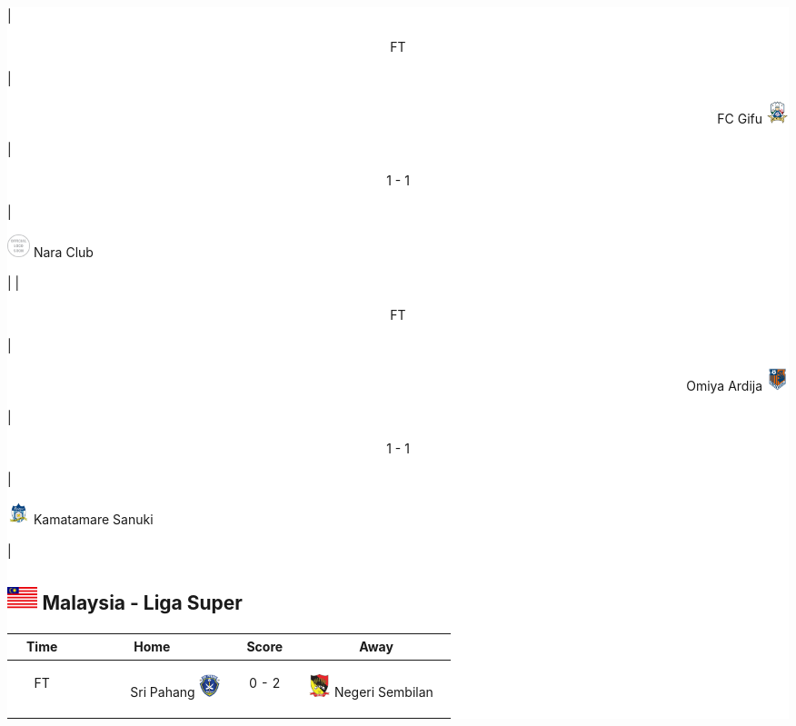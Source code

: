| <p align="center">FT</p> | <p align="right">FC Gifu <img src="/static/logos/FC Gifu.png" height="25px"></p> | <p align="center">1 - 1</p> | <p align="left"><img src="/static/logos/Nara Club.png" height="25px"> Nara Club</p> |
| <p align="center">FT</p> | <p align="right">Omiya Ardija <img src="/static/logos/Omiya Ardija.png" height="25px"></p> | <p align="center">1 - 1</p> | <p align="left"><img src="/static/logos/Kamatamare Sanuki.png" height="25px"> Kamatamare Sanuki</p> |
</div>


## <img src="/static/logos/Malaysia-Liga Super.png" height="25px"> Malaysia - Liga Super

<div align="center">

&emsp;Time&emsp; | &emsp;&emsp;&emsp;&emsp;Home&emsp;&emsp;&emsp;&emsp; | &emsp;Score&emsp; | &emsp;&emsp;&emsp;&emsp;Away&emsp;&emsp;&emsp;&emsp; |
| ------------ | ------------ | ------------ | ------------ |
| <p align="center">FT</p> | <p align="right">Sri Pahang <img src="/static/logos/Sri Pahang.png" height="25px"></p> | <p align="center">0 - 2</p> | <p align="left"><img src="/static/logos/Negeri Sembilan.png" height="25px"> Negeri Sembilan</p> |